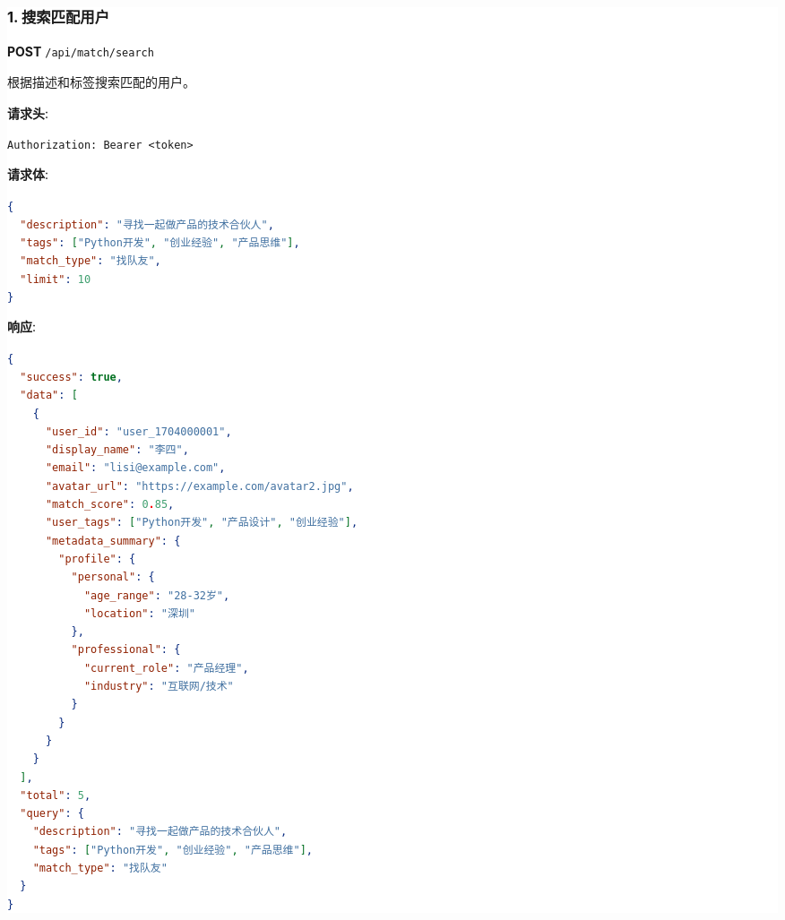 ### 1. 搜索匹配用户

**POST** `/api/match/search`

根据描述和标签搜索匹配的用户。

**请求头**:
```
Authorization: Bearer <token>
```

**请求体**:
```json
{
  "description": "寻找一起做产品的技术合伙人",
  "tags": ["Python开发", "创业经验", "产品思维"],
  "match_type": "找队友",
  "limit": 10
}
```

**响应**:
```json
{
  "success": true,
  "data": [
    {
      "user_id": "user_1704000001",
      "display_name": "李四",
      "email": "lisi@example.com",
      "avatar_url": "https://example.com/avatar2.jpg",
      "match_score": 0.85,
      "user_tags": ["Python开发", "产品设计", "创业经验"],
      "metadata_summary": {
        "profile": {
          "personal": {
            "age_range": "28-32岁",
            "location": "深圳"
          },
          "professional": {
            "current_role": "产品经理",
            "industry": "互联网/技术"
          }
        }
      }
    }
  ],
  "total": 5,
  "query": {
    "description": "寻找一起做产品的技术合伙人",
    "tags": ["Python开发", "创业经验", "产品思维"],
    "match_type": "找队友"
  }
}
```
